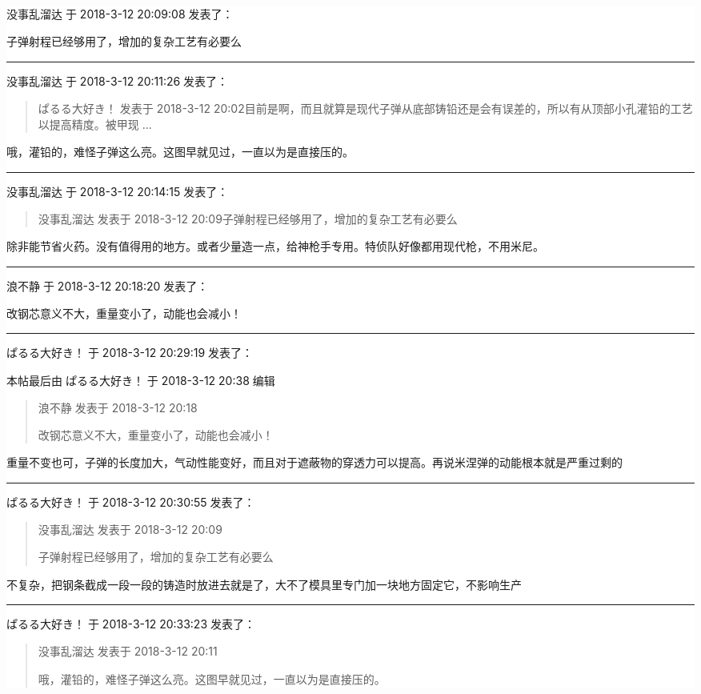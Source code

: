 没事乱溜达 于 2018-3-12 20:09:08 发表了：

子弹射程已经够用了，增加的复杂工艺有必要么

---------

没事乱溜达 于 2018-3-12 20:11:26 发表了：

> ぱるる大好き！ 发表于 2018-3-12 20:02目前是啊，而且就算是现代子弹从底部铸铅还是会有误差的，所以有从顶部小孔灌铅的工艺以提高精度。被甲现 ...



哦，灌铅的，难怪子弹这么亮。这图早就见过，一直以为是直接压的。

---------

没事乱溜达 于 2018-3-12 20:14:15 发表了：

> 没事乱溜达 发表于 2018-3-12 20:09子弹射程已经够用了，增加的复杂工艺有必要么



除非能节省火药。没有值得用的地方。或者少量造一点，给神枪手专用。特侦队好像都用现代枪，不用米尼。

---------

浪不静 于 2018-3-12 20:18:20 发表了：

改钢芯意义不大，重量变小了，动能也会减小！

---------

ぱるる大好き！ 于 2018-3-12 20:29:19 发表了：

本帖最后由 ぱるる大好き！ 于 2018-3-12 20:38 编辑 


> 
> 浪不静 发表于 2018-3-12 20:18
> 
> 改钢芯意义不大，重量变小了，动能也会减小！



重量不变也可，子弹的长度加大，气动性能变好，而且对于遮蔽物的穿透力可以提高。再说米涅弹的动能根本就是严重过剩的

---------

ぱるる大好き！ 于 2018-3-12 20:30:55 发表了：

> 没事乱溜达 发表于 2018-3-12 20:09
> 
> 子弹射程已经够用了，增加的复杂工艺有必要么



不复杂，把钢条截成一段一段的铸造时放进去就是了，大不了模具里专门加一块地方固定它，不影响生产

---------

ぱるる大好き！ 于 2018-3-12 20:33:23 发表了：

> 没事乱溜达 发表于 2018-3-12 20:11
> 
> 哦，灌铅的，难怪子弹这么亮。这图早就见过，一直以为是直接压的。
